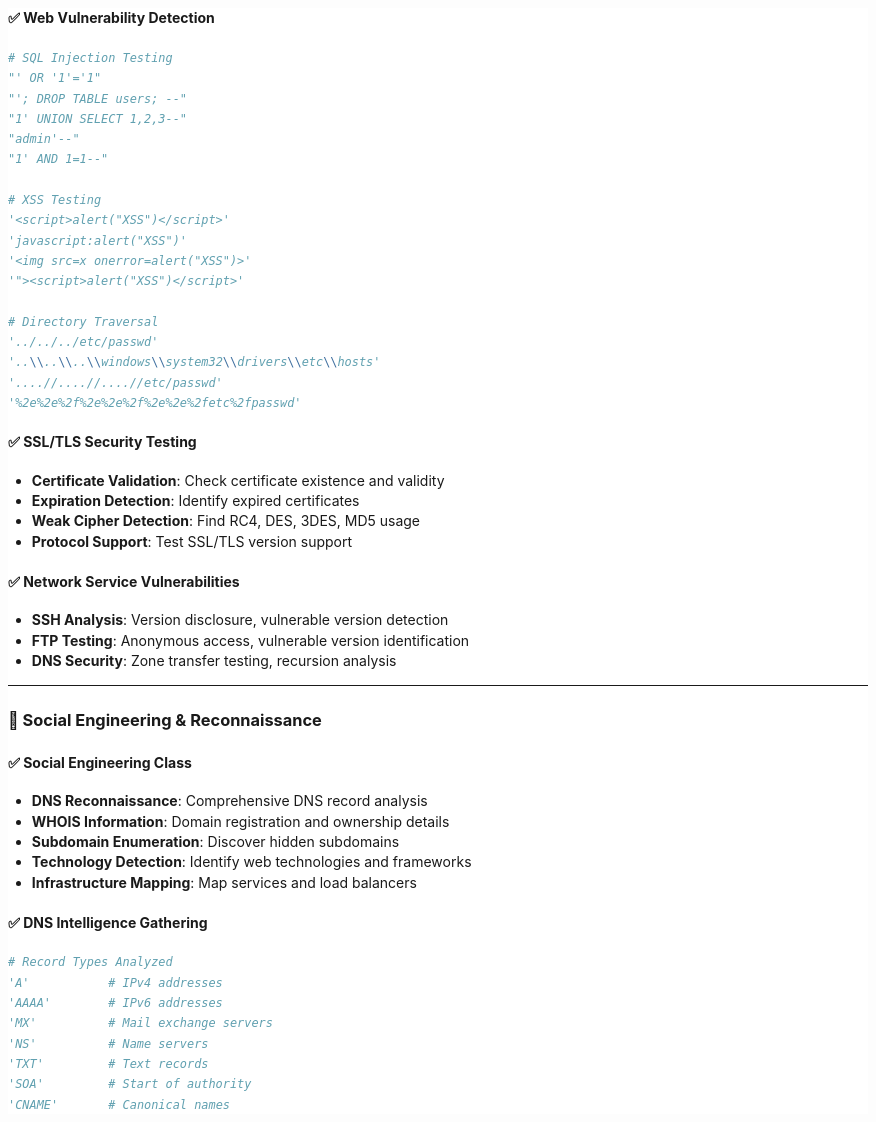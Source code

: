 #### **✅ Web Vulnerability Detection**
```python
# SQL Injection Testing
"' OR '1'='1"
"'; DROP TABLE users; --"
"1' UNION SELECT 1,2,3--"
"admin'--"
"1' AND 1=1--"

# XSS Testing
'<script>alert("XSS")</script>'
'javascript:alert("XSS")'
'<img src=x onerror=alert("XSS")>'
'"><script>alert("XSS")</script>'

# Directory Traversal
'../../../etc/passwd'
'..\\..\\..\\windows\\system32\\drivers\\etc\\hosts'
'....//....//....//etc/passwd'
'%2e%2e%2f%2e%2e%2f%2e%2e%2fetc%2fpasswd'
```

#### **✅ SSL/TLS Security Testing**
- **Certificate Validation**: Check certificate existence and validity
- **Expiration Detection**: Identify expired certificates
- **Weak Cipher Detection**: Find RC4, DES, 3DES, MD5 usage
- **Protocol Support**: Test SSL/TLS version support

#### **✅ Network Service Vulnerabilities**
- **SSH Analysis**: Version disclosure, vulnerable version detection
- **FTP Testing**: Anonymous access, vulnerable version identification
- **DNS Security**: Zone transfer testing, recursion analysis

---

### **👥 Social Engineering & Reconnaissance**

#### **✅ Social Engineering Class**
- **DNS Reconnaissance**: Comprehensive DNS record analysis
- **WHOIS Information**: Domain registration and ownership details
- **Subdomain Enumeration**: Discover hidden subdomains
- **Technology Detection**: Identify web technologies and frameworks
- **Infrastructure Mapping**: Map services and load balancers

#### **✅ DNS Intelligence Gathering**
```python
# Record Types Analyzed
'A'           # IPv4 addresses
'AAAA'        # IPv6 addresses
'MX'          # Mail exchange servers
'NS'          # Name servers
'TXT'         # Text records
'SOA'         # Start of authority
'CNAME'       # Canonical names
```
